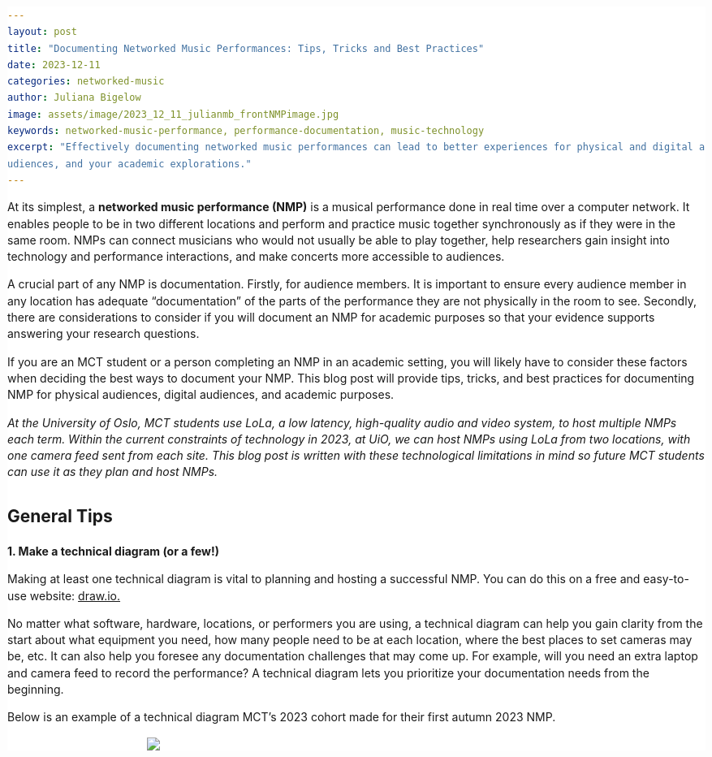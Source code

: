 ```yaml
---
layout: post
title: "Documenting Networked Music Performances: Tips, Tricks and Best Practices"
date: 2023-12-11
categories: networked-music
author: Juliana Bigelow
image: assets/image/2023_12_11_julianmb_frontNMPimage.jpg
keywords: networked-music-performance, performance-documentation, music-technology
excerpt: "Effectively documenting networked music performances can lead to better experiences for physical and digital audiences, and your academic explorations."
---
```


At its simplest, a **networked music performance (NMP)** is a musical performance done in real time over a computer network. It enables people to be in two different locations and perform and practice music together synchronously as if they were in the same room. NMPs can connect musicians who would not usually be able to play together, help researchers gain insight into technology and performance interactions, and make concerts more accessible to audiences.

A crucial part of any NMP is documentation. Firstly, for audience members. It is important to ensure every audience member in any location has adequate “documentation” of the parts of the performance they are not physically in the room to see. Secondly, there are considerations to consider if you will document an NMP for academic purposes so that your evidence supports answering your research questions.

If you are an MCT student or a person completing an NMP in an academic setting, you will likely have to consider these factors when deciding the best ways to document your NMP. This blog post will provide tips, tricks, and best practices for documenting NMP for physical audiences, digital audiences, and academic purposes.

_At the University of Oslo, MCT students use LoLa, a low latency, high-quality audio and video system, to host multiple NMPs each term. Within the current constraints of technology in 2023, at UiO, we can host NMPs using LoLa from two locations, with one camera feed sent from each site. This blog post is written with these technological limitations in mind so future MCT students can use it as they plan and host NMPs._

## General Tips

**1. Make a technical diagram (or a few!)**

Making at least one technical diagram is vital to planning and hosting a successful NMP. You can do this on a free and easy-to-use website: [draw.io.](https://app.diagrams.net)

No matter what software, hardware, locations, or performers you are using, a technical diagram can help you gain clarity from the start about what equipment you need, how many people need to be at each location, where the best places to set cameras may be, etc. It can also help you foresee any documentation challenges that may come up. For example, will you need an extra laptop and camera feed to record the performance? A technical diagram lets you prioritize your documentation needs from the beginning.

Below is an example of a technical diagram MCT’s 2023 cohort made for their first autumn 2023 NMP.

<img src="https://www.uio.no/english/studies/programmes/mct-master/blog/assets/image/2023_12_11_julianmb_tech-diagram.png?alt=original" width="60%" style="display: block; margin: auto;" />
